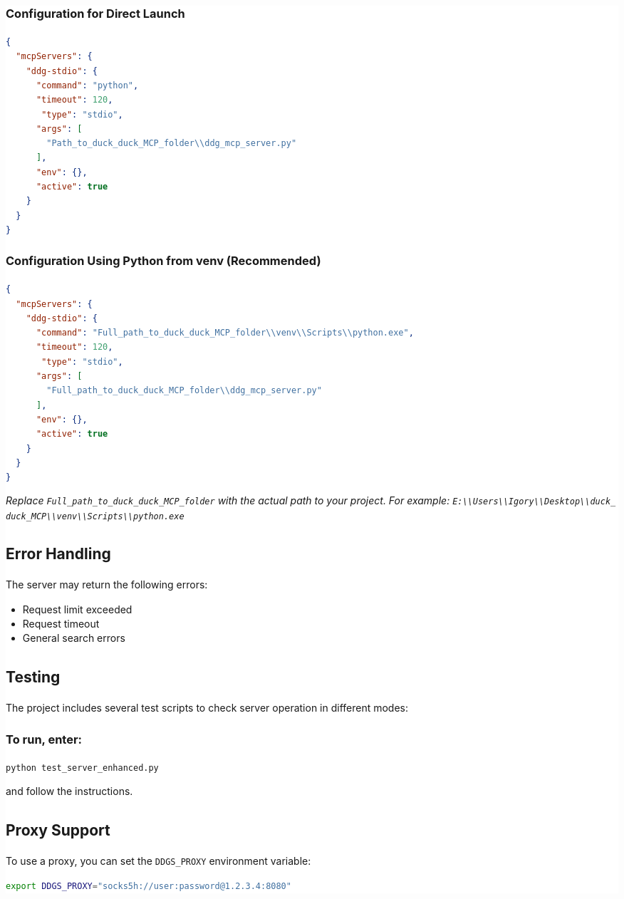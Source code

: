 ### Configuration for Direct Launch
```json
{
  "mcpServers": {
    "ddg-stdio": {
      "command": "python",
      "timeout": 120,
       "type": "stdio",
      "args": [
        "Path_to_duck_duck_MCP_folder\\ddg_mcp_server.py"
      ],
      "env": {},
      "active": true
    }
  }
}
```

### Configuration Using Python from venv (Recommended)
```json
{
  "mcpServers": {
    "ddg-stdio": {
      "command": "Full_path_to_duck_duck_MCP_folder\\venv\\Scripts\\python.exe",
      "timeout": 120,
       "type": "stdio",
      "args": [
        "Full_path_to_duck_duck_MCP_folder\\ddg_mcp_server.py"
      ],
      "env": {},
      "active": true
    }
  }
}
```
*Replace `Full_path_to_duck_duck_MCP_folder` with the actual path to your project. For example: `E:\\Users\\Igory\\Desktop\\duck_duck_MCP\\venv\\Scripts\\python.exe`*

## Error Handling

The server may return the following errors:
- Request limit exceeded
- Request timeout
- General search errors

## Testing

The project includes several test scripts to check server operation in different modes:

### To run, enter:
```bash
python test_server_enhanced.py
```
and follow the instructions.

## Proxy Support

To use a proxy, you can set the `DDGS_PROXY` environment variable:
```bash
export DDGS_PROXY="socks5h://user:password@1.2.3.4:8080"
```
